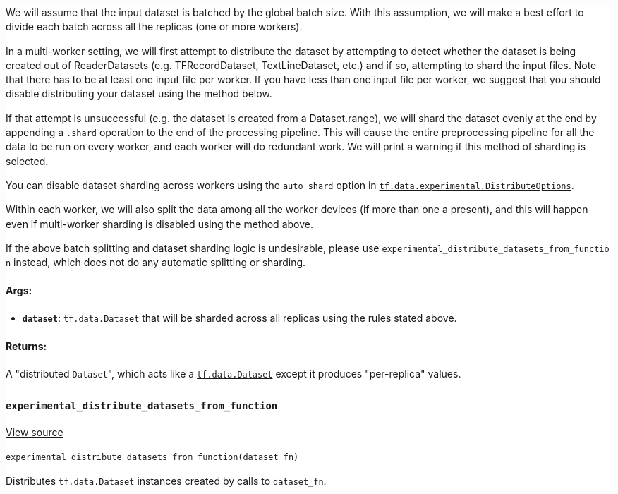 
We will assume that the input dataset is batched by the
global batch size. With this assumption, we will make a best effort to
divide each batch across all the replicas (one or more workers).

In a multi-worker setting, we will first attempt to distribute the dataset
by attempting to detect whether the dataset is being created out of
ReaderDatasets (e.g. TFRecordDataset, TextLineDataset, etc.) and if so,
attempting to shard the input files. Note that there has to be at least one
input file per worker. If you have less than one input file per worker, we
suggest that you should disable distributing your dataset using the method
below.

If that attempt is unsuccessful (e.g. the dataset is created from a
Dataset.range), we will shard the dataset evenly at the end by appending a
`.shard` operation to the end of the processing pipeline. This will cause
the entire preprocessing pipeline for all the data to be run on every
worker, and each worker will do redundant work. We will print a warning
if this method of sharding is selected.

You can disable dataset sharding across workers using the `auto_shard`
option in <a href="../../tf/data/experimental/DistributeOptions.md"><code>tf.data.experimental.DistributeOptions</code></a>.

Within each worker, we will also split the data among all the worker
devices (if more than one a present), and this will happen even if
multi-worker sharding is disabled using the method above.

If the above batch splitting and dataset sharding logic is undesirable,
please use `experimental_distribute_datasets_from_function` instead, which
does not do any automatic splitting or sharding.

#### Args:


* <b>`dataset`</b>: <a href="../../tf/data/Dataset.md"><code>tf.data.Dataset</code></a> that will be sharded across all replicas using
  the rules stated above.


#### Returns:

A "distributed `Dataset`", which acts like a <a href="../../tf/data/Dataset.md"><code>tf.data.Dataset</code></a> except
it produces "per-replica" values.


<h3 id="experimental_distribute_datasets_from_function"><code>experimental_distribute_datasets_from_function</code></h3>

<a target="_blank" href="/code/stable/tensorflow/python/distribute/distribute_lib.py">View source</a>

``` python
experimental_distribute_datasets_from_function(dataset_fn)
```

Distributes <a href="../../tf/data/Dataset.md"><code>tf.data.Dataset</code></a> instances created by calls to `dataset_fn`.
